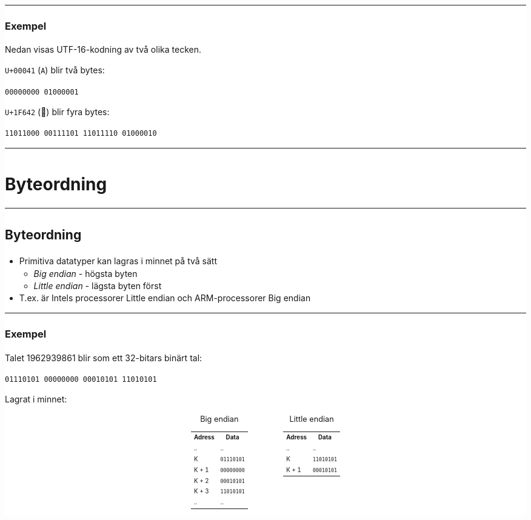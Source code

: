 
---

### Exempel

Nedan visas UTF-16-kodning av två olika tecken.

``U+00041`` (``A``) blir två bytes:

```text
00000000 01000001
```

``U+1F642`` (🙂) blir fyra bytes:

```text
11011000 00111101 11011110 01000010
```

---

<div class="title-page">

# Byteordning

</div>

---

## Byteordning

- Primitiva datatyper kan lagras i minnet på två sätt
  - *Big endian* - högsta byten
  - *Little endian* - lägsta byten först
- T.ex. är Intels processorer Little endian och ARM-processorer Big endian

---

### Exempel

Talet 1962939861 blir som ett 32-bitars binärt tal:

```
01110101 00000000 00010101 11010101
```

Lagrat i minnet: 

<div style="display: flex; flex-direction: column; align-items: center">
<div style="display: flex; zoom: 0.7">
<div style="display: flex; flex-direction: column; align-items: center">
<span style="font-size: 130%">Big endian</span>
<table>
    <tr><th>Adress</th><th>Data</th></tr>
    <tr><td>..</td><td>..</td></tr>
    <tr><td>K</td><td><code>01110101</code></td></tr>
    <tr><td>K + 1</td><td><code>00000000</code></td></tr>
    <tr><td>K + 2</td><td><code>00010101</code></td></tr>
    <tr><td>K + 3</td><td><code>11010101</code></td></tr>
    <tr><td>..</td><td>..</td></tr>
</table>
</div>
<div style="display: flex; flex-direction: column; align-items: center; margin-left: 6em">
<span style="font-size: 130%">Little endian</span>
<table>
    <tr><th>Adress</th><th>Data</th></tr>
    <tr><td>..</td><td>..</td></tr>
    <tr><td>K</td><td><code>11010101</code></td></tr>
    <tr><td>K + 1</td><td><code>00010101</code></td></tr>